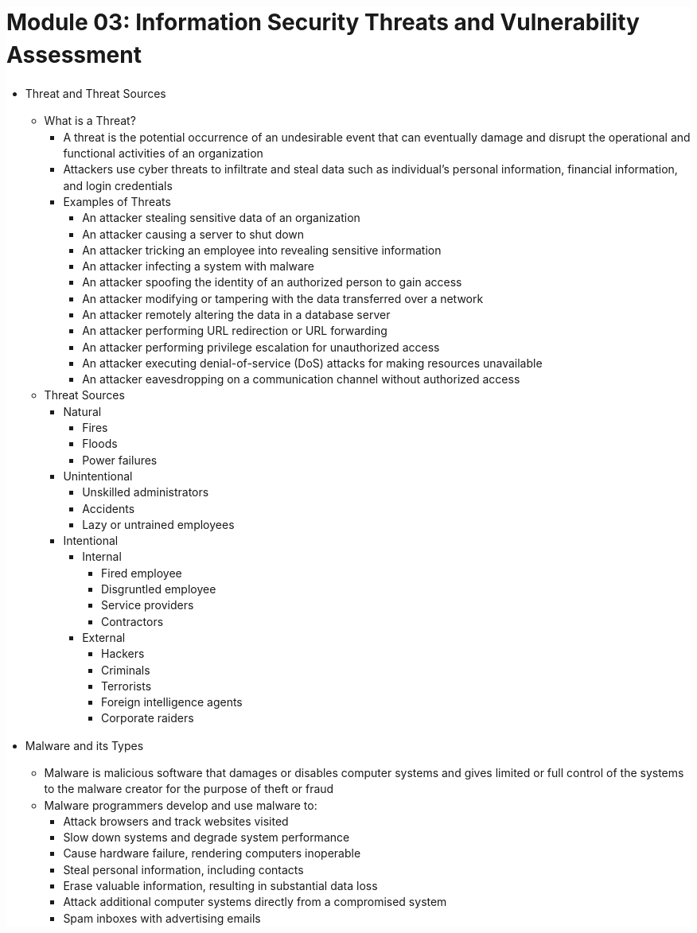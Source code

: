 
# Module 03: Information Security Threats and Vulnerability Assessment 
- Threat and Threat Sources 
	- What is a Threat?
		- A threat is the potential occurrence of an undesirable event that can eventually damage and disrupt the operational and functional activities of an organization
		- Attackers use cyber threats to infiltrate and steal data such as individual’s personal information, financial information, and login credentials
		- Examples of Threats
			- An attacker stealing sensitive data of an organization
			- An attacker causing a server to shut down
			- An attacker tricking an employee into revealing sensitive information
			- An attacker infecting a system with malware
			- An attacker spoofing the identity of an authorized person to gain access
			- An attacker modifying or tampering with the data transferred over a network
			- An attacker remotely altering the data in a database server
			- An attacker performing URL redirection or URL forwarding
			- An attacker performing privilege escalation for unauthorized access
			- An attacker executing denial-of-service (DoS) attacks for making resources unavailable
			- An attacker eavesdropping on a communication channel without authorized access
	- Threat Sources
		- Natural 
			- Fires
			- Floods
			- Power failures
		- Unintentional 
			- Unskilled administrators
			- Accidents
			- Lazy or untrained employees
		- Intentional
			- Internal 
				- Fired employee
				- Disgruntled employee
				- Service providers
				- Contractors
			- External
				- Hackers
				- Criminals
				- Terrorists
				- Foreign intelligence agents
				- Corporate raiders

- Malware and its Types 
	- Malware is malicious software that damages or disables computer systems and gives limited or full control of the systems to the malware creator for the purpose of theft or fraud
	- Malware programmers develop and use malware to:
		- Attack browsers and track websites visited
		- Slow down systems and degrade system performance
		- Cause hardware failure, rendering computers inoperable
		- Steal personal information, including contacts
		- Erase valuable information, resulting in substantial data loss
		- Attack additional computer systems directly from a compromised system
		- Spam inboxes with advertising emails
